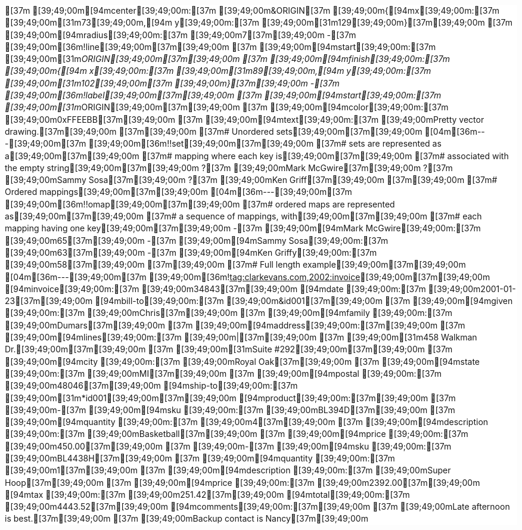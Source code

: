 [37m  [39;49;00m[94mcenter[39;49;00m:[37m [39;49;00m&ORIGIN[37m [39;49;00m{[94mx[39;49;00m:[37m [39;49;00m[31m73[39;49;00m,[94m y[39;49;00m:[37m [39;49;00m[31m129[39;49;00m}[37m[39;49;00m
[37m  [39;49;00m[94mradius[39;49;00m:[37m [39;49;00m7[37m[39;49;00m
-[37m [39;49;00m[36m!line[39;49;00m[37m[39;49;00m
[37m  [39;49;00m[94mstart[39;49;00m:[37m [39;49;00m[31m*ORIGIN[39;49;00m[37m[39;49;00m
[37m  [39;49;00m[94mfinish[39;49;00m:[37m [39;49;00m{[94m x[39;49;00m:[37m [39;49;00m[31m89[39;49;00m,[94m y[39;49;00m:[37m [39;49;00m[31m102[39;49;00m[37m [39;49;00m}[37m[39;49;00m
-[37m [39;49;00m[36m!label[39;49;00m[37m[39;49;00m
[37m  [39;49;00m[94mstart[39;49;00m:[37m [39;49;00m[31m*ORIGIN[39;49;00m[37m[39;49;00m
[37m  [39;49;00m[94mcolor[39;49;00m:[37m [39;49;00m0xFFEEBB[37m[39;49;00m
[37m  [39;49;00m[94mtext[39;49;00m:[37m [39;49;00mPretty vector drawing.[37m[39;49;00m
[37m[39;49;00m
[37m# Unordered sets[39;49;00m[37m[39;49;00m
[04m[36m---[39;49;00m[37m [39;49;00m[36m!!set[39;49;00m[37m[39;49;00m
[37m# sets are represented as a[39;49;00m[37m[39;49;00m
[37m# mapping where each key is[39;49;00m[37m[39;49;00m
[37m# associated with the empty string[39;49;00m[37m[39;49;00m
?[37m [39;49;00mMark McGwire[37m[39;49;00m
?[37m [39;49;00mSammy Sosa[37m[39;49;00m
?[37m [39;49;00mKen Griff[37m[39;49;00m
[37m[39;49;00m
[37m# Ordered mappings[39;49;00m[37m[39;49;00m
[04m[36m---[39;49;00m[37m [39;49;00m[36m!!omap[39;49;00m[37m[39;49;00m
[37m# ordered maps are represented as[39;49;00m[37m[39;49;00m
[37m# a sequence of mappings, with[39;49;00m[37m[39;49;00m
[37m# each mapping having one key[39;49;00m[37m[39;49;00m
-[37m [39;49;00m[94mMark McGwire[39;49;00m:[37m [39;49;00m65[37m[39;49;00m
-[37m [39;49;00m[94mSammy Sosa[39;49;00m:[37m [39;49;00m63[37m[39;49;00m
-[37m [39;49;00m[94mKen Griffy[39;49;00m:[37m [39;49;00m58[37m[39;49;00m
[37m[39;49;00m
[37m# Full length example[39;49;00m[37m[39;49;00m
[04m[36m---[39;49;00m[37m [39;49;00m[36m!<tag:clarkevans.com,2002:invoice>[39;49;00m[37m[39;49;00m
[94minvoice[39;49;00m:[37m [39;49;00m34843[37m[39;49;00m
[94mdate   [39;49;00m:[37m [39;49;00m2001-01-23[37m[39;49;00m
[94mbill-to[39;49;00m:[37m [39;49;00m&id001[37m[39;49;00m
[37m    [39;49;00m[94mgiven  [39;49;00m:[37m [39;49;00mChris[37m[39;49;00m
[37m    [39;49;00m[94mfamily [39;49;00m:[37m [39;49;00mDumars[37m[39;49;00m
[37m    [39;49;00m[94maddress[39;49;00m:[37m[39;49;00m
[37m        [39;49;00m[94mlines[39;49;00m:[37m [39;49;00m|[37m[39;49;00m
[37m            [39;49;00m[31m458 Walkman Dr.[39;49;00m[37m[39;49;00m
[37m            [39;49;00m[31mSuite #292[39;49;00m[37m[39;49;00m
[37m        [39;49;00m[94mcity    [39;49;00m:[37m [39;49;00mRoyal Oak[37m[39;49;00m
[37m        [39;49;00m[94mstate   [39;49;00m:[37m [39;49;00mMI[37m[39;49;00m
[37m        [39;49;00m[94mpostal  [39;49;00m:[37m [39;49;00m48046[37m[39;49;00m
[94mship-to[39;49;00m:[37m [39;49;00m[31m*id001[39;49;00m[37m[39;49;00m
[94mproduct[39;49;00m:[37m[39;49;00m
[37m    [39;49;00m-[37m [39;49;00m[94msku         [39;49;00m:[37m [39;49;00mBL394D[37m[39;49;00m
[37m      [39;49;00m[94mquantity    [39;49;00m:[37m [39;49;00m4[37m[39;49;00m
[37m      [39;49;00m[94mdescription [39;49;00m:[37m [39;49;00mBasketball[37m[39;49;00m
[37m      [39;49;00m[94mprice       [39;49;00m:[37m [39;49;00m450.00[37m[39;49;00m
[37m    [39;49;00m-[37m [39;49;00m[94msku         [39;49;00m:[37m [39;49;00mBL4438H[37m[39;49;00m
[37m      [39;49;00m[94mquantity    [39;49;00m:[37m [39;49;00m1[37m[39;49;00m
[37m      [39;49;00m[94mdescription [39;49;00m:[37m [39;49;00mSuper Hoop[37m[39;49;00m
[37m      [39;49;00m[94mprice       [39;49;00m:[37m [39;49;00m2392.00[37m[39;49;00m
[94mtax  [39;49;00m:[37m [39;49;00m251.42[37m[39;49;00m
[94mtotal[39;49;00m:[37m [39;49;00m4443.52[37m[39;49;00m
[94mcomments[39;49;00m:[37m[39;49;00m
[37m    [39;49;00mLate afternoon is best.[37m[39;49;00m
[37m    [39;49;00mBackup contact is Nancy[37m[39;49;00m